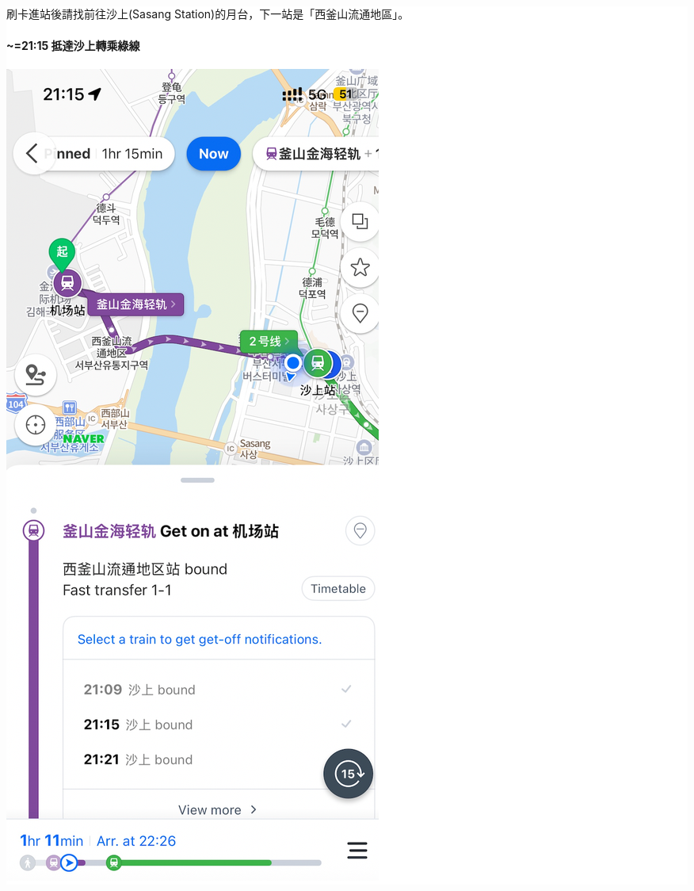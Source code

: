 
刷卡進站後請找前往沙上\(Sasang Station\)的月台，下一站是「西釜山流通地區」。
#### ~=21:15 抵達沙上轉乘綠線


![](/assets/8ace34a1a3d8/1*54uF-nAbXp068jDEvOSRxQ.png)
